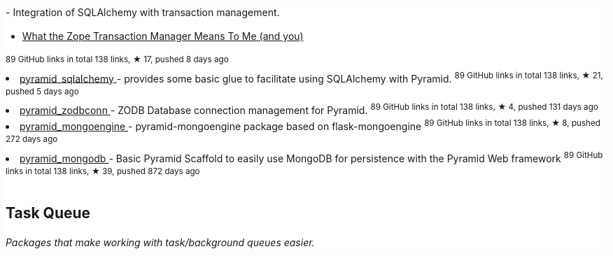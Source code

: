   </a>
  -
Integration of SQLAlchemy with transaction management.
  <ul>
   <li>
    <a href="https://metaclassical.com/what-the-zope-transaction-manager-means-to-me-and-you/">
     What the Zope Transaction Manager Means To Me (and
you)
    </a>
   </li>
  </ul>
  <sup>
   89 GitHub links in total 138 links, &#9733 17, pushed 8 days ago
  </sup>
 </li>
 <li>
  <a href="https://github.com/wichert/pyramid_sqlalchemy">
   pyramid_sqlalchemy
  </a>
  -
provides some basic glue to facilitate using SQLAlchemy with Pyramid.
  <sup>
   89 GitHub links in total 138 links, &#9733 21, pushed 5 days ago
  </sup>
 </li>
 <li>
  <a href="https://github.com/Pylons/pyramid_zodbconn">
   pyramid_zodbconn
  </a>
  - ZODB
Database connection management for Pyramid.
  <sup>
   89 GitHub links in total 138 links, &#9733 4, pushed 131 days ago
  </sup>
 </li>
 <li>
  <a href="https://github.com/marioidival/pyramid_mongoengine">
   pyramid_mongoengine
  </a>
  -
pyramid-mongoengine package based on flask-mongoengine
  <sup>
   89 GitHub links in total 138 links, &#9733 8, pushed 272 days ago
  </sup>
 </li>
 <li>
  <a href="https://github.com/niallo/pyramid_mongodb">
   pyramid_mongodb
  </a>
  - 
Basic Pyramid Scaffold to easily use MongoDB for persistence with the Pyramid Web framework
  <sup>
   89 GitHub links in total 138 links, &#9733 39, pushed 872 days ago
  </sup>
 </li>
</ul>
<h2>
 Task Queue
</h2>
<p>
 <em>
  Packages that make working with task/background queues easier.
 </em>
</p>